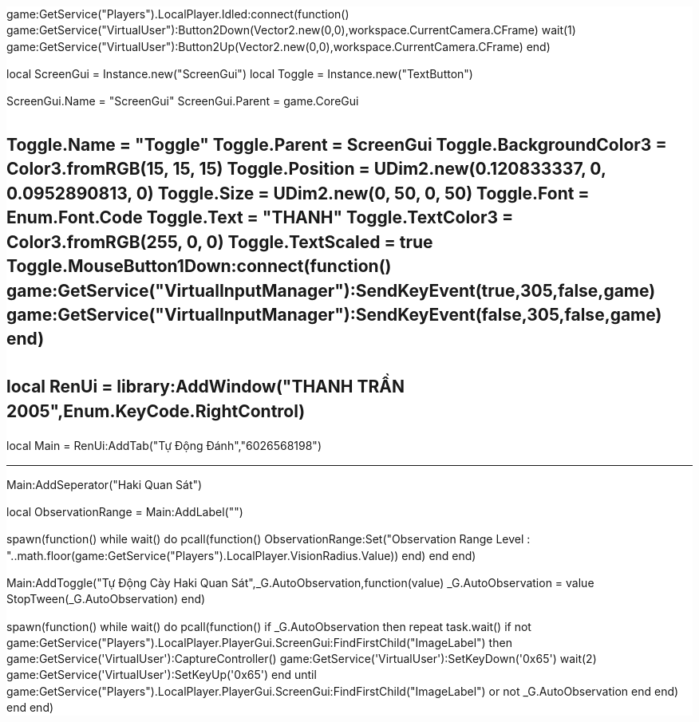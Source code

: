 game:GetService("Players").LocalPlayer.Idled:connect(function()
game:GetService("VirtualUser"):Button2Down(Vector2.new(0,0),workspace.CurrentCamera.CFrame)
wait(1)
game:GetService("VirtualUser"):Button2Up(Vector2.new(0,0),workspace.CurrentCamera.CFrame)
end)

local ScreenGui = Instance.new("ScreenGui")
local Toggle = Instance.new("TextButton")

ScreenGui.Name = "ScreenGui"
ScreenGui.Parent = game.CoreGui

Toggle.Name = "Toggle"
Toggle.Parent = ScreenGui
Toggle.BackgroundColor3 = Color3.fromRGB(15, 15, 15)
Toggle.Position = UDim2.new(0.120833337, 0, 0.0952890813, 0)
Toggle.Size = UDim2.new(0, 50, 0, 50)
Toggle.Font = Enum.Font.Code
Toggle.Text = "THANH"
Toggle.TextColor3 = Color3.fromRGB(255, 0, 0)
Toggle.TextScaled = true
Toggle.MouseButton1Down:connect(function()
game:GetService("VirtualInputManager"):SendKeyEvent(true,305,false,game)
game:GetService("VirtualInputManager"):SendKeyEvent(false,305,false,game)
end)
--------------------------------------------------------------------
local RenUi = library:AddWindow("THANH TRẦN 2005",Enum.KeyCode.RightControl)
--------------------------------------------------------------------
local Main = RenUi:AddTab("Tự Động Đánh","6026568198")

--------------------------------------------------------------------
Main:AddSeperator("Haki Quan Sát")

local ObservationRange = Main:AddLabel("")

spawn(function()
while wait() do
pcall(function()
ObservationRange:Set("Observation Range Level : "..math.floor(game:GetService("Players").LocalPlayer.VisionRadius.Value))
end)
end
end)

Main:AddToggle("Tự Động Cày Haki Quan Sát",_G.AutoObservation,function(value)
_G.AutoObservation = value
StopTween(_G.AutoObservation)
end)

spawn(function()
while wait() do
pcall(function()
if _G.AutoObservation then
repeat task.wait()
if not game:GetService("Players").LocalPlayer.PlayerGui.ScreenGui:FindFirstChild("ImageLabel") then
game:GetService('VirtualUser'):CaptureController()
game:GetService('VirtualUser'):SetKeyDown('0x65')
wait(2)
game:GetService('VirtualUser'):SetKeyUp('0x65')
end
until game:GetService("Players").LocalPlayer.PlayerGui.ScreenGui:FindFirstChild("ImageLabel") or not _G.AutoObservation
end
end)
end
end)
